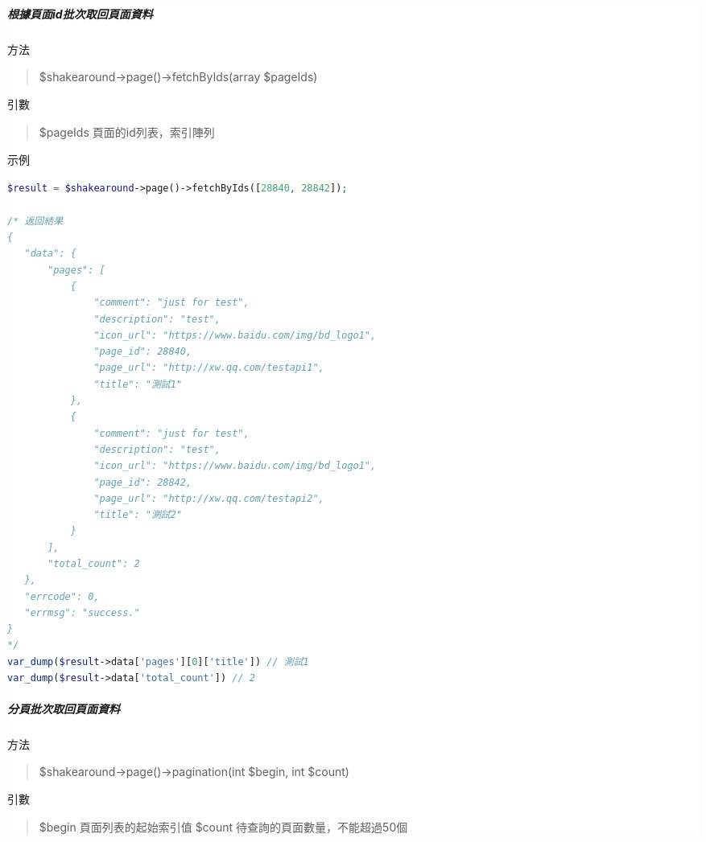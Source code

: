 ##### 根據頁面id批次取回頁面資料

方法

> $shakearound->page()->fetchByIds(array $pageIds)

引數

> $pageIds 頁面的id列表，索引陣列

示例

```php
$result = $shakearound->page()->fetchByIds([28840, 28842]);

/* 返回結果
{
   "data": {
       "pages": [
           {
               "comment": "just for test",
               "description": "test",
               "icon_url": "https://www.baidu.com/img/bd_logo1",
               "page_id": 28840,
               "page_url": "http://xw.qq.com/testapi1",
               "title": "測試1"
           },
           {
               "comment": "just for test",
               "description": "test",
               "icon_url": "https://www.baidu.com/img/bd_logo1",
               "page_id": 28842,
               "page_url": "http://xw.qq.com/testapi2",
               "title": "測試2"
           }
       ],
       "total_count": 2
   },
   "errcode": 0,
   "errmsg": "success."
}
*/
var_dump($result->data['pages'][0]['title']) // 測試1
var_dump($result->data['total_count']) // 2
```

##### 分頁批次取回頁面資料

方法

> $shakearound->page()->pagination(int $begin, int $count)

引數

> $begin 頁面列表的起始索引值
$count 待查詢的頁面數量，不能超過50個
